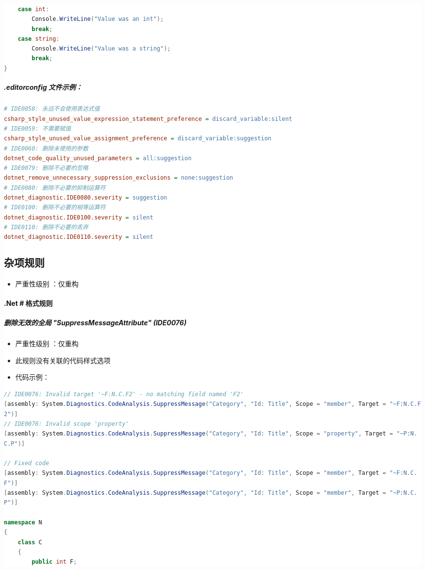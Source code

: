 ```c#
    case int:
        Console.WriteLine("Value was an int");
        break;
    case string:
        Console.WriteLine("Value was a string");
        break;
}
```



##### .editorconfig 文件示例：

```ini
# IDE0058: 永远不会使用表达式值
csharp_style_unused_value_expression_statement_preference = discard_variable:silent
# IDE0059: 不需要赋值
csharp_style_unused_value_assignment_preference = discard_variable:suggestion
# IDE0060: 删除未使用的参数
dotnet_code_quality_unused_parameters = all:suggestion
# IDE0079: 删除不必要的忽略
dotnet_remove_unnecessary_suppression_exclusions = none:suggestion
# IDE0080: 删除不必要的抑制运算符
dotnet_diagnostic.IDE0080.severity = suggestion
# IDE0100: 删除不必要的相等运算符
dotnet_diagnostic.IDE0100.severity = silent
# IDE0110: 删除不必要的丢弃
dotnet_diagnostic.IDE0110.severity = silent
```




## 杂项规则

- 严重性级别 ：仅重构

#### .Net # 格式规则



##### 删除无效的全局 "SuppressMessageAttribute" (IDE0076) 

- 严重性级别 ：仅重构

- 此规则没有关联的代码样式选项

  

- 代码示例：

```c#
// IDE0076: Invalid target '~F:N.C.F2' - no matching field named 'F2'
[assembly: System.Diagnostics.CodeAnalysis.SuppressMessage("Category", "Id: Title", Scope = "member", Target = "~F:N.C.F2")]
// IDE0076: Invalid scope 'property'
[assembly: System.Diagnostics.CodeAnalysis.SuppressMessage("Category", "Id: Title", Scope = "property", Target = "~P:N.C.P")]

// Fixed code
[assembly: System.Diagnostics.CodeAnalysis.SuppressMessage("Category", "Id: Title", Scope = "member", Target = "~F:N.C.F")]
[assembly: System.Diagnostics.CodeAnalysis.SuppressMessage("Category", "Id: Title", Scope = "member", Target = "~P:N.C.P")]

namespace N
{
    class C
    {
        public int F;
```